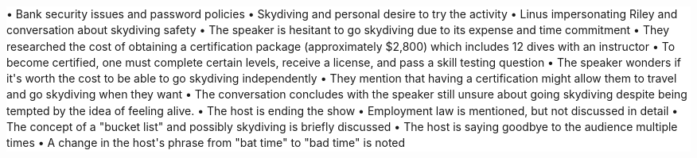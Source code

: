 • Bank security issues and password policies
• Skydiving and personal desire to try the activity
• Linus impersonating Riley and conversation about skydiving safety
• The speaker is hesitant to go skydiving due to its expense and time commitment
• They researched the cost of obtaining a certification package (approximately $2,800) which includes 12 dives with an instructor
• To become certified, one must complete certain levels, receive a license, and pass a skill testing question
• The speaker wonders if it's worth the cost to be able to go skydiving independently
• They mention that having a certification might allow them to travel and go skydiving when they want
• The conversation concludes with the speaker still unsure about going skydiving despite being tempted by the idea of feeling alive.
• The host is ending the show
• Employment law is mentioned, but not discussed in detail
• The concept of a "bucket list" and possibly skydiving is briefly discussed
• The host is saying goodbye to the audience multiple times
• A change in the host's phrase from "bat time" to "bad time" is noted